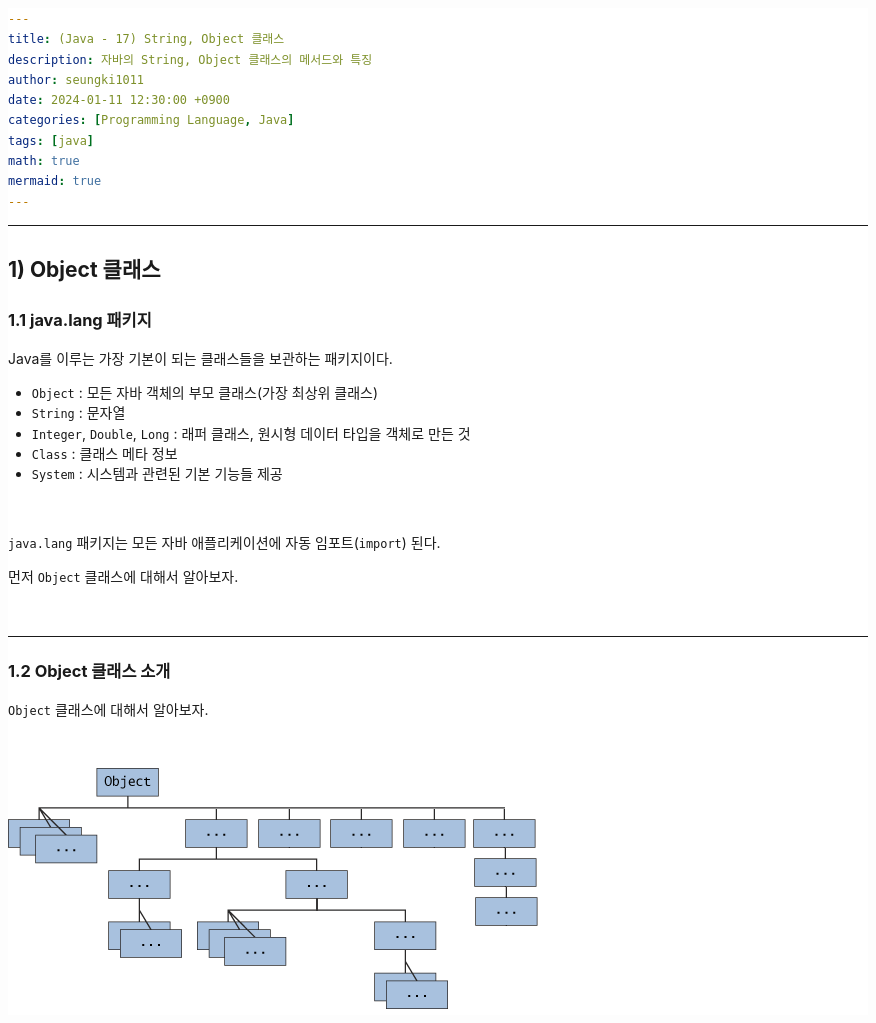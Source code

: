 ```yaml
---
title: (Java - 17) String, Object 클래스
description: 자바의 String, Object 클래스의 메서드와 특징
author: seungki1011
date: 2024-01-11 12:30:00 +0900
categories: [Programming Language, Java]
tags: [java]
math: true
mermaid: true
---
```


---

## 1) Object 클래스

### 1.1 java.lang 패키지

Java를 이루는 가장 기본이 되는 클래스들을 보관하는 패키지이다.

* `Object` : 모든 자바 객체의 부모 클래스(가장 최상위 클래스)
* `String` : 문자열
* `Integer`, `Double`, `Long` : 래퍼 클래스, 원시형 데이터 타입을 객체로 만든 것
* `Class` : 클래스 메타 정보
* `System` : 시스템과 관련된 기본 기능들 제공

<br>

`java.lang` 패키지는 모든 자바 애플리케이션에 자동 임포트(`import`) 된다.

먼저 `Object` 클래스에 대해서 알아보자.

<br>

---

### 1.2 Object 클래스 소개

 `Object` 클래스에 대해서 알아보자.

<br>

![object](../post_images/2024-01-11-java-17-object-string/object.gif)
